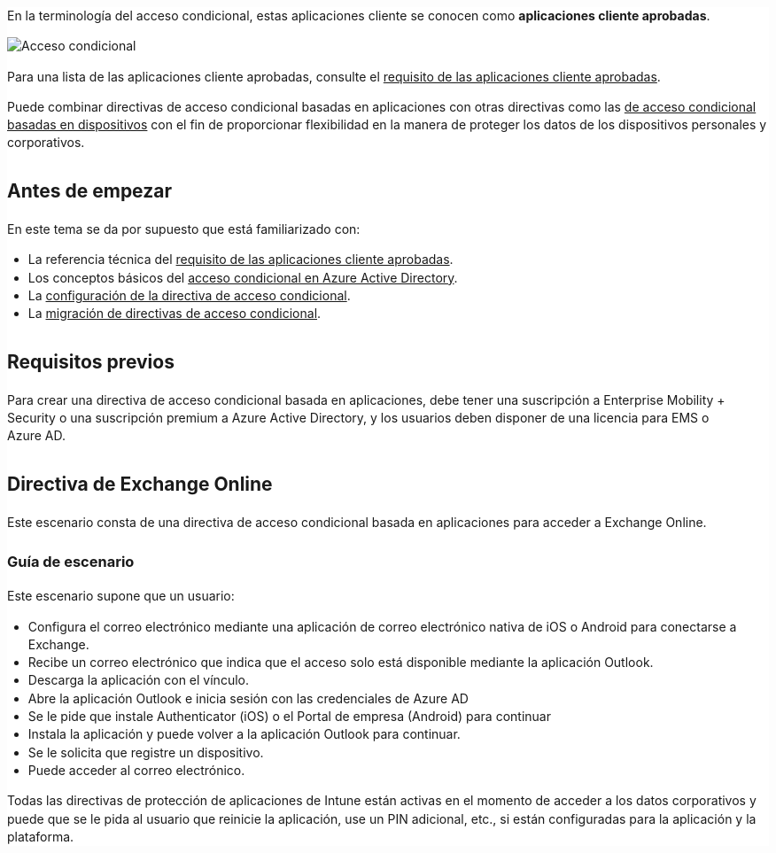 En la terminología del acceso condicional, estas aplicaciones cliente se conocen como **aplicaciones cliente aprobadas**.  

![Acceso condicional](./media/app-based-conditional-access/05.png)

Para una lista de las aplicaciones cliente aprobadas, consulte el [requisito de las aplicaciones cliente aprobadas](technical-reference.md#approved-client-app-requirement).

Puede combinar directivas de acceso condicional basadas en aplicaciones con otras directivas como las [de acceso condicional basadas en dispositivos](require-managed-devices.md) con el fin de proporcionar flexibilidad en la manera de proteger los datos de los dispositivos personales y corporativos.

## <a name="before-you-begin"></a>Antes de empezar

En este tema se da por supuesto que está familiarizado con:

- La referencia técnica del [requisito de las aplicaciones cliente aprobadas](technical-reference.md#approved-client-app-requirement).
- Los conceptos básicos del [acceso condicional en Azure Active Directory](overview.md).
- La [configuración de la directiva de acceso condicional](app-based-mfa.md).
- La [migración de directivas de acceso condicional](best-practices.md#policy-migration).

## <a name="prerequisites"></a>Requisitos previos

Para crear una directiva de acceso condicional basada en aplicaciones, debe tener una suscripción a Enterprise Mobility + Security o una suscripción premium a Azure Active Directory, y los usuarios deben disponer de una licencia para EMS o Azure AD. 

## <a name="exchange-online-policy"></a>Directiva de Exchange Online 

Este escenario consta de una directiva de acceso condicional basada en aplicaciones para acceder a Exchange Online.

### <a name="scenario-playbook"></a>Guía de escenario

Este escenario supone que un usuario:

- Configura el correo electrónico mediante una aplicación de correo electrónico nativa de iOS o Android para conectarse a Exchange.
- Recibe un correo electrónico que indica que el acceso solo está disponible mediante la aplicación Outlook.
- Descarga la aplicación con el vínculo.
- Abre la aplicación Outlook e inicia sesión con las credenciales de Azure AD
- Se le pide que instale Authenticator (iOS) o el Portal de empresa (Android) para continuar
- Instala la aplicación y puede volver a la aplicación Outlook para continuar.
- Se le solicita que registre un dispositivo.
- Puede acceder al correo electrónico.

Todas las directivas de protección de aplicaciones de Intune están activas en el momento de acceder a los datos corporativos y puede que se le pida al usuario que reinicie la aplicación, use un PIN adicional, etc., si están configuradas para la aplicación y la plataforma.
